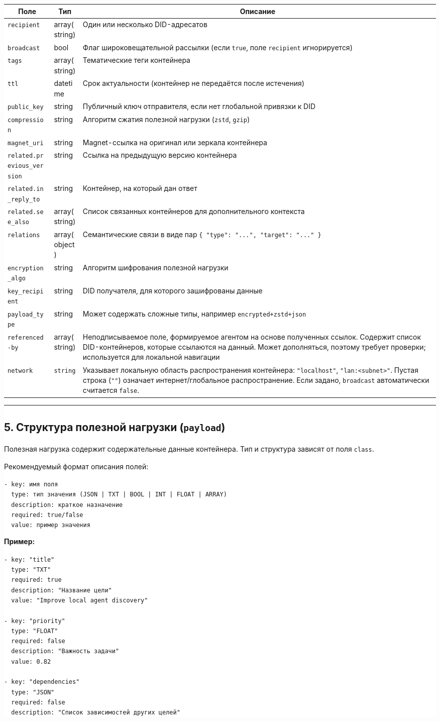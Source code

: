 | Поле                       | Тип           | Описание                                                                     |
| -------------------------- | ------------- | ---------------------------------------------------------------------------- |
| `recipient`                | array(string) | Один или несколько DID-адресатов                                             |
| `broadcast`                | bool          | Флаг широковещательной рассылки (если `true`, поле `recipient` игнорируется) |
| `tags`                     | array(string) | Тематические теги контейнера                                                 |
| `ttl`                      | datetime      | Срок актуальности (контейнер не передаётся после истечения)                  |
| `public_key`               | string        | Публичный ключ отправителя, если нет глобальной привязки к DID               |
| `compression`              | string        | Алгоритм сжатия полезной нагрузки (`zstd`, `gzip`)                           |
| `magnet_uri`               | string        | Magnet-ссылка на оригинал или зеркала контейнера                             |
| `related.previous_version` | string        | Ссылка на предыдущую версию контейнера                                       |
| `related.in_reply_to`      | string        | Контейнер, на который дан ответ                                              |
| `related.see_also`         | array(string) | Список связанных контейнеров для дополнительного контекста                   |
| `relations`                | array(object) | Семантические связи в виде пар `{ "type": "...", "target": "..." }`          |
| `encryption_algo`          | string        | Алгоритм шифрования полезной нагрузки                                        |
| `key_recipient`            | string        | DID получателя, для которого зашифрованы данные                              |
| `payload_type`             | string        | Может содержать сложные типы, например `encrypted+zstd+json`                 |
| `referenced-by`            | array(string) | Неподписываемое поле, формируемое агентом на основе полученных ссылок. Содержит список DID-контейнеров, которые ссылаются на данный. Может дополняться, поэтому требует проверки; используется для локальной навигации |
| `network`       | `string`        | Указывает локальную область распространения контейнера: `"localhost"`, `"lan:<subnet>"`. Пустая строка (`""`) означает интернет/глобальное распространение. Если задано, `broadcast` автоматически считается `false`. |

---

## 5. Структура полезной нагрузки (`payload`)

Полезная нагрузка содержит содержательные данные контейнера.
Тип и структура зависят от поля `class`.

Рекомендуемый формат описания полей:

```
- key: имя поля
  type: тип значения (JSON | TXT | BOOL | INT | FLOAT | ARRAY)
  description: краткое назначение
  required: true/false
  value: пример значения
```

**Пример:**

```
- key: "title"
  type: "TXT"
  required: true
  description: "Название цели"
  value: "Improve local agent discovery"

- key: "priority"
  type: "FLOAT"
  required: false
  description: "Важность задачи"
  value: 0.82

- key: "dependencies"
  type: "JSON"
  required: false
  description: "Список зависимостей других целей"
```